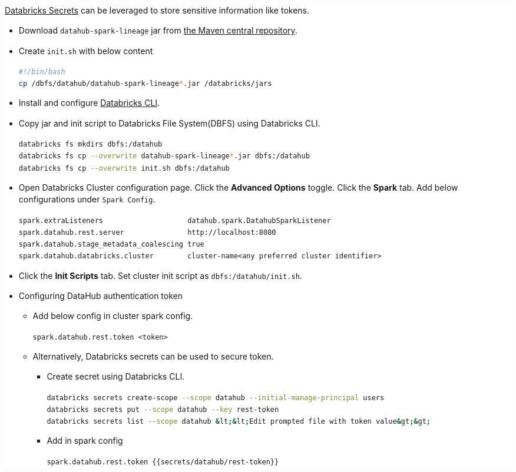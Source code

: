 [Databricks Secrets](https://docs.databricks.com/security/secrets/secrets.html) can be leveraged to store sensitive
information like tokens.

- Download `datahub-spark-lineage` jar
  from [the Maven central repository](https://s01.oss.sonatype.org/content/groups/public/io/acryl/acryl-spark-lineage/).
- Create `init.sh` with below content

  ```sh
  #!/bin/bash
  cp /dbfs/datahub/datahub-spark-lineage*.jar /databricks/jars
  ```

- Install and configure [Databricks CLI](https://docs.databricks.com/dev-tools/cli/index.html).
- Copy jar and init script to Databricks File System(DBFS) using Databricks CLI.

  ```sh
  databricks fs mkdirs dbfs:/datahub
  databricks fs cp --overwrite datahub-spark-lineage*.jar dbfs:/datahub
  databricks fs cp --overwrite init.sh dbfs:/datahub
  ```

- Open Databricks Cluster configuration page. Click the **Advanced Options** toggle. Click the **Spark** tab. Add below
  configurations under `Spark Config`.

  ```text
  spark.extraListeners                    datahub.spark.DatahubSparkListener
  spark.datahub.rest.server               http://localhost:8080
  spark.datahub.stage_metadata_coalescing true
  spark.datahub.databricks.cluster        cluster-name<any preferred cluster identifier>
  ```

- Click the **Init Scripts** tab. Set cluster init script as `dbfs:/datahub/init.sh`.

- Configuring DataHub authentication token

  - Add below config in cluster spark config.

    ```text
    spark.datahub.rest.token <token>
    ```

  - Alternatively, Databricks secrets can be used to secure token.

    - Create secret using Databricks CLI.

      ```sh
      databricks secrets create-scope --scope datahub --initial-manage-principal users
      databricks secrets put --scope datahub --key rest-token
      databricks secrets list --scope datahub &lt;&lt;Edit prompted file with token value&gt;&gt;
      ```

    - Add in spark config

      ```text
      spark.datahub.rest.token {{secrets/datahub/rest-token}}
      ```
